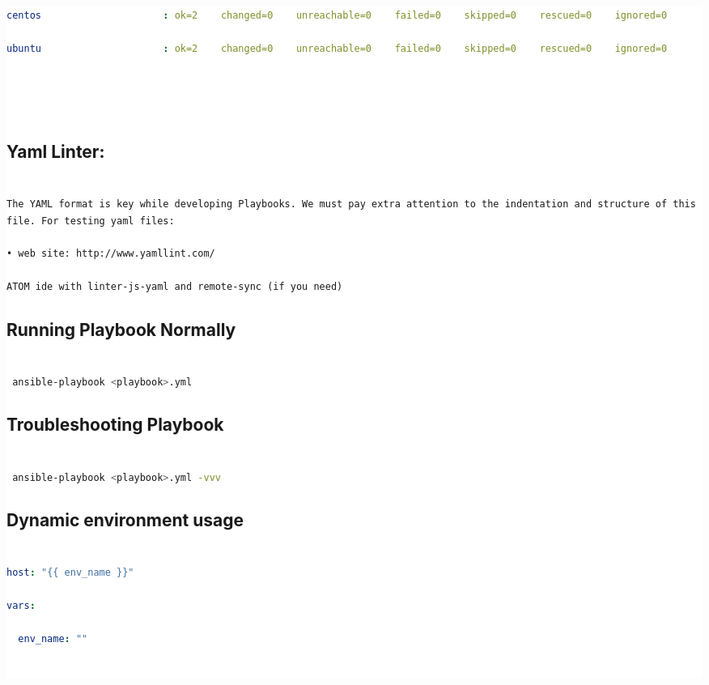 ```yaml
centos                     : ok=2    changed=0    unreachable=0    failed=0    skipped=0    rescued=0    ignored=0

ubuntu                     : ok=2    changed=0    unreachable=0    failed=0    skipped=0    rescued=0    ignored=0

  
```
 







## Yaml Linter:  

~~~~  

The YAML format is key while developing Playbooks. We must pay extra attention to the indentation and structure of this file. For testing yaml files:

• web site: http://www.yamllint.com/

ATOM ide with linter-js-yaml and remote-sync (if you need)

~~~~

## Running Playbook Normally

```bash

 ansible-playbook <playbook>.yml 

```

## Troubleshooting Playbook


```bash

 ansible-playbook <playbook>.yml -vvv

```

## Dynamic environment usage

  
```yaml

host: "{{ env_name }}"

vars:

  env_name: ""

  

```  
